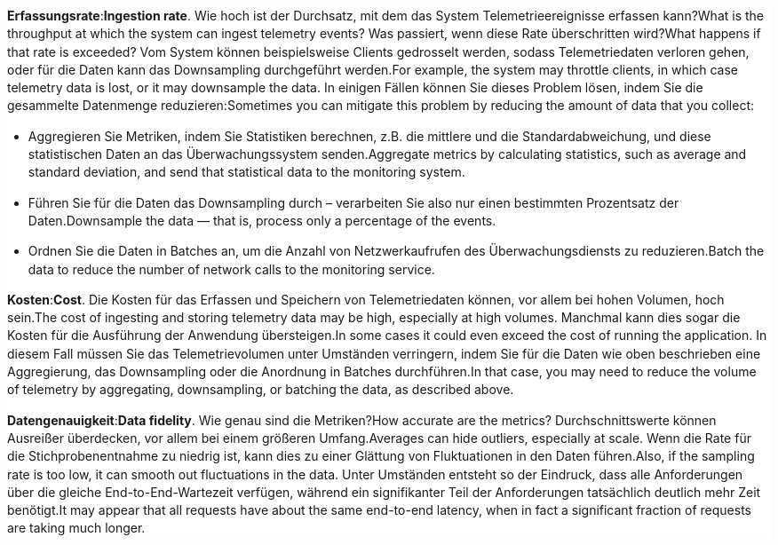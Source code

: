 <span data-ttu-id="9f9ee-141">**Erfassungsrate**:</span><span class="sxs-lookup"><span data-stu-id="9f9ee-141">**Ingestion rate**.</span></span> <span data-ttu-id="9f9ee-142">Wie hoch ist der Durchsatz, mit dem das System Telemetrieereignisse erfassen kann?</span><span class="sxs-lookup"><span data-stu-id="9f9ee-142">What is the throughput at which the system can ingest telemetry events?</span></span> <span data-ttu-id="9f9ee-143">Was passiert, wenn diese Rate überschritten wird?</span><span class="sxs-lookup"><span data-stu-id="9f9ee-143">What happens if that rate is exceeded?</span></span> <span data-ttu-id="9f9ee-144">Vom System können beispielsweise Clients gedrosselt werden, sodass Telemetriedaten verloren gehen, oder für die Daten kann das Downsampling durchgeführt werden.</span><span class="sxs-lookup"><span data-stu-id="9f9ee-144">For example, the system may throttle clients, in which case telemetry data is lost, or it may downsample the data.</span></span> <span data-ttu-id="9f9ee-145">In einigen Fällen können Sie dieses Problem lösen, indem Sie die gesammelte Datenmenge reduzieren:</span><span class="sxs-lookup"><span data-stu-id="9f9ee-145">Sometimes you can mitigate this problem by reducing the amount of data that you collect:</span></span>

  - <span data-ttu-id="9f9ee-146">Aggregieren Sie Metriken, indem Sie Statistiken berechnen, z.B. die mittlere und die Standardabweichung, und diese statistischen Daten an das Überwachungssystem senden.</span><span class="sxs-lookup"><span data-stu-id="9f9ee-146">Aggregate metrics by calculating statistics, such as average and standard deviation, and send that statistical data to the monitoring system.</span></span>  

  - <span data-ttu-id="9f9ee-147">Führen Sie für die Daten das Downsampling durch – verarbeiten Sie also nur einen bestimmten Prozentsatz der Daten.</span><span class="sxs-lookup"><span data-stu-id="9f9ee-147">Downsample the data &mdash; that is, process only a percentage of the events.</span></span>

  - <span data-ttu-id="9f9ee-148">Ordnen Sie die Daten in Batches an, um die Anzahl von Netzwerkaufrufen des Überwachungsdiensts zu reduzieren.</span><span class="sxs-lookup"><span data-stu-id="9f9ee-148">Batch the data to reduce the number of network calls to the monitoring service.</span></span>

<span data-ttu-id="9f9ee-149">**Kosten**:</span><span class="sxs-lookup"><span data-stu-id="9f9ee-149">**Cost**.</span></span> <span data-ttu-id="9f9ee-150">Die Kosten für das Erfassen und Speichern von Telemetriedaten können, vor allem bei hohen Volumen, hoch sein.</span><span class="sxs-lookup"><span data-stu-id="9f9ee-150">The cost of ingesting and storing telemetry data may be high, especially at high volumes.</span></span> <span data-ttu-id="9f9ee-151">Manchmal kann dies sogar die Kosten für die Ausführung der Anwendung übersteigen.</span><span class="sxs-lookup"><span data-stu-id="9f9ee-151">In some cases it could even exceed the cost of running the application.</span></span> <span data-ttu-id="9f9ee-152">In diesem Fall müssen Sie das Telemetrievolumen unter Umständen verringern, indem Sie für die Daten wie oben beschrieben eine Aggregierung, das Downsampling oder die Anordnung in Batches durchführen.</span><span class="sxs-lookup"><span data-stu-id="9f9ee-152">In that case, you may need to reduce the volume of telemetry by aggregating, downsampling, or batching the data, as described above.</span></span> 
        
<span data-ttu-id="9f9ee-153">**Datengenauigkeit**:</span><span class="sxs-lookup"><span data-stu-id="9f9ee-153">**Data fidelity**.</span></span> <span data-ttu-id="9f9ee-154">Wie genau sind die Metriken?</span><span class="sxs-lookup"><span data-stu-id="9f9ee-154">How accurate are the metrics?</span></span> <span data-ttu-id="9f9ee-155">Durchschnittswerte können Ausreißer überdecken, vor allem bei einem größeren Umfang.</span><span class="sxs-lookup"><span data-stu-id="9f9ee-155">Averages can hide outliers, especially at scale.</span></span> <span data-ttu-id="9f9ee-156">Wenn die Rate für die Stichprobenentnahme zu niedrig ist, kann dies zu einer Glättung von Fluktuationen in den Daten führen.</span><span class="sxs-lookup"><span data-stu-id="9f9ee-156">Also, if the sampling rate is too low, it can smooth out fluctuations in the data.</span></span> <span data-ttu-id="9f9ee-157">Unter Umständen entsteht so der Eindruck, dass alle Anforderungen über die gleiche End-to-End-Wartezeit verfügen, während ein signifikanter Teil der Anforderungen tatsächlich deutlich mehr Zeit benötigt.</span><span class="sxs-lookup"><span data-stu-id="9f9ee-157">It may appear that all requests have about the same end-to-end latency, when in fact a significant fraction of requests are taking much longer.</span></span> 

